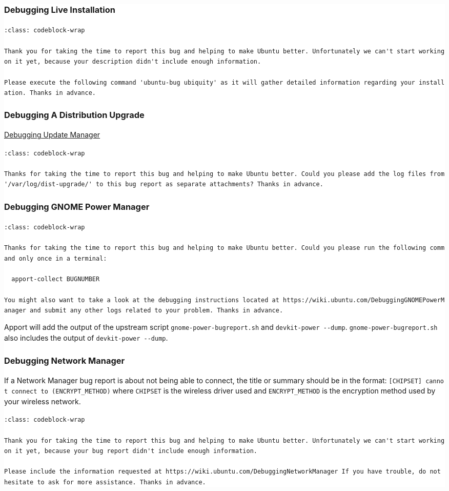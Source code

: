 
### Debugging Live Installation

```{code} none
:class: codeblock-wrap

Thank you for taking the time to report this bug and helping to make Ubuntu better. Unfortunately we can't start working on it yet, because your description didn't include enough information.

Please execute the following command 'ubuntu-bug ubiquity' as it will gather detailed information regarding your installation. Thanks in advance.
```


### Debugging A Distribution Upgrade

[Debugging Update Manager](https://wiki.ubuntu.com/DebuggingUpdateManager)

```{code} none
:class: codeblock-wrap

Thanks for taking the time to report this bug and helping to make Ubuntu better. Could you please add the log files from '/var/log/dist-upgrade/' to this bug report as separate attachments? Thanks in advance.
```


### Debugging GNOME Power Manager

```{code} none
:class: codeblock-wrap

Thanks for taking the time to report this bug and helping to make Ubuntu better. Could you please run the following command only once in a terminal:

  apport-collect BUGNUMBER

You might also want to take a look at the debugging instructions located at https://wiki.ubuntu.com/DebuggingGNOMEPowerManager and submit any other logs related to your problem. Thanks in advance.
```

Apport will add the output of the upstream script `gnome-power-bugreport.sh` and `devkit-power --dump`.
`gnome-power-bugreport.sh` also includes the output of `devkit-power --dump`.


### Debugging Network Manager

If a Network Manager bug report is about not being able to connect, the title or summary should be in the format: `[CHIPSET] cannot connect to (ENCRYPT_METHOD)`
where `CHIPSET` is the wireless driver used and `ENCRYPT_METHOD` is the encryption method used by your wireless network.

```{code} none
:class: codeblock-wrap

Thank you for taking the time to report this bug and helping to make Ubuntu better. Unfortunately we can't start working on it yet, because your bug report didn't include enough information.

Please include the information requested at https://wiki.ubuntu.com/DebuggingNetworkManager If you have trouble, do not hesitate to ask for more assistance. Thanks in advance.
```


[1]: https://wiki.ubuntu.com/StableReleaseUpdates#Procedure